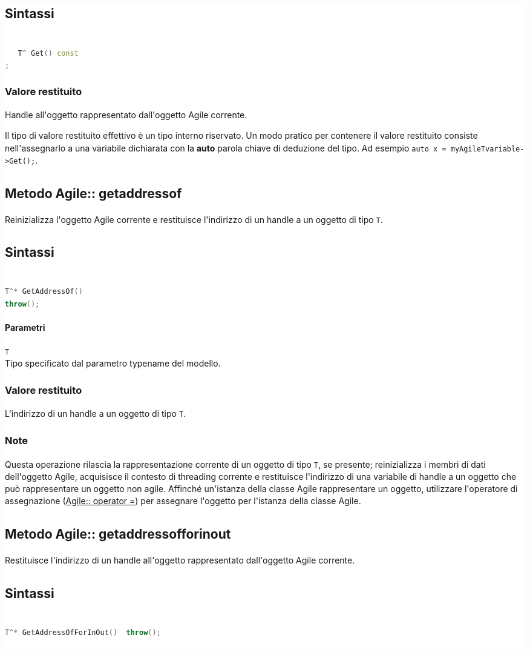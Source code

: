 ## <a name="syntax"></a>Sintassi  
  
```cpp  
  
   T^ Get() const  
;  
```  
  
### <a name="return-value"></a>Valore restituito  
 Handle all'oggetto rappresentato dall'oggetto Agile corrente.  
  
 Il tipo di valore restituito effettivo è un tipo interno riservato. Un modo pratico per contenere il valore restituito consiste nell'assegnarlo a una variabile dichiarata con la **auto** parola chiave di deduzione del tipo. Ad esempio `auto x = myAgileTvariable->Get();`.  
  
## <a name="getaddressof"></a>  Metodo Agile:: getaddressof
Reinizializza l'oggetto Agile corrente e restituisce l'indirizzo di un handle a un oggetto di tipo `T`.  
  
## <a name="syntax"></a>Sintassi  
  
```cpp  
  
T^* GetAddressOf()   
throw();  
```  
  
#### <a name="parameters"></a>Parametri  
 `T`  
 Tipo specificato dal parametro typename del modello.  
  
### <a name="return-value"></a>Valore restituito  
 L'indirizzo di un handle a un oggetto di tipo `T`.  
  
### <a name="remarks"></a>Note  
 Questa operazione rilascia la rappresentazione corrente di un oggetto di tipo `T`, se presente; reinizializza i membri di dati dell'oggetto Agile, acquisisce il contesto di threading corrente e restituisce l'indirizzo di una variabile di handle a un oggetto che può rappresentare un oggetto non agile. Affinché un'istanza della classe Agile rappresentare un oggetto, utilizzare l'operatore di assegnazione ([Agile:: operator =](#operator-assign)) per assegnare l'oggetto per l'istanza della classe Agile.  

## <a name="getaddressofforinout"></a>  Metodo Agile:: getaddressofforinout
Restituisce l'indirizzo di un handle all'oggetto rappresentato dall'oggetto Agile corrente.  
  
## <a name="syntax"></a>Sintassi  
  
```cpp  
  
T^* GetAddressOfForInOut()  throw();  
  
```  
  